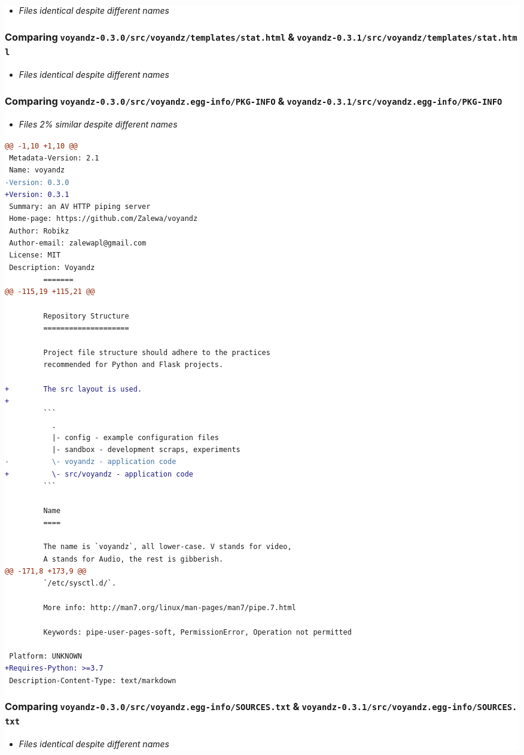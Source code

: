  * *Files identical despite different names*

### Comparing `voyandz-0.3.0/src/voyandz/templates/stat.html` & `voyandz-0.3.1/src/voyandz/templates/stat.html`

 * *Files identical despite different names*

### Comparing `voyandz-0.3.0/src/voyandz.egg-info/PKG-INFO` & `voyandz-0.3.1/src/voyandz.egg-info/PKG-INFO`

 * *Files 2% similar despite different names*

```diff
@@ -1,10 +1,10 @@
 Metadata-Version: 2.1
 Name: voyandz
-Version: 0.3.0
+Version: 0.3.1
 Summary: an AV HTTP piping server
 Home-page: https://github.com/Zalewa/voyandz
 Author: Robikz
 Author-email: zalewapl@gmail.com
 License: MIT
 Description: Voyandz
         =======
@@ -115,19 +115,21 @@
         
         Repository Structure
         ====================
         
         Project file structure should adhere to the practices
         recommended for Python and Flask projects.
         
+        The src layout is used.
+        
         ```
           .
           |- config - example configuration files
           |- sandbox - development scraps, experiments
-          \- voyandz - application code
+          \- src/voyandz - application code
         ```
         
         Name
         ====
         
         The name is `voyandz`, all lower-case. V stands for video,
         A stands for Audio, the rest is gibberish.
@@ -171,8 +173,9 @@
         `/etc/sysctl.d/`.
         
         More info: http://man7.org/linux/man-pages/man7/pipe.7.html
         
         Keywords: pipe-user-pages-soft, PermissionError, Operation not permitted
         
 Platform: UNKNOWN
+Requires-Python: >=3.7
 Description-Content-Type: text/markdown
```

### Comparing `voyandz-0.3.0/src/voyandz.egg-info/SOURCES.txt` & `voyandz-0.3.1/src/voyandz.egg-info/SOURCES.txt`

 * *Files identical despite different names*

